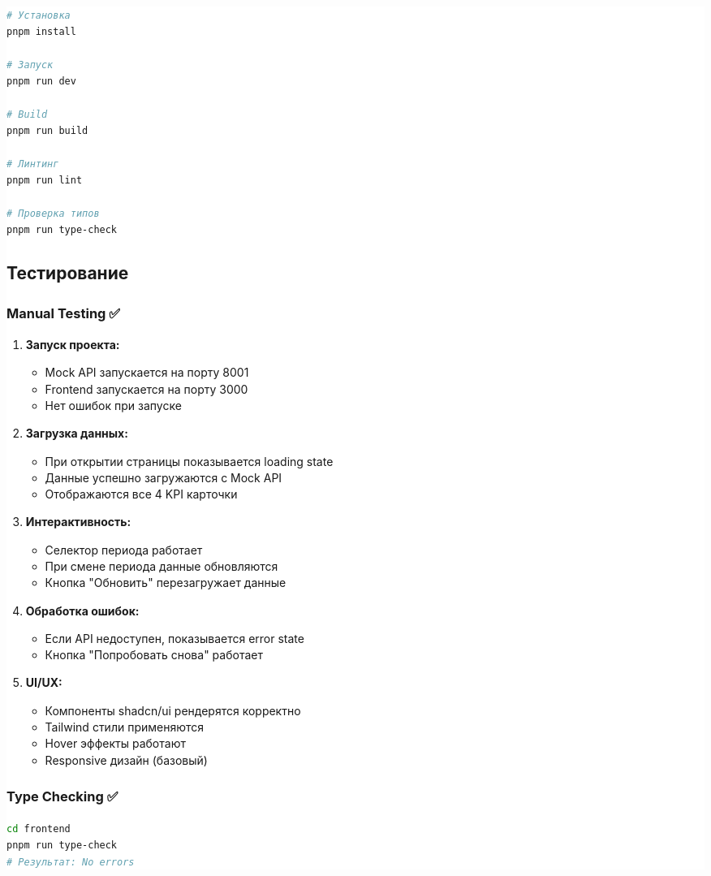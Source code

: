 ```bash
# Установка
pnpm install

# Запуск
pnpm run dev

# Build
pnpm run build

# Линтинг
pnpm run lint

# Проверка типов
pnpm run type-check
```

## Тестирование

### Manual Testing ✅

1. **Запуск проекта:**
   - Mock API запускается на порту 8001
   - Frontend запускается на порту 3000
   - Нет ошибок при запуске

2. **Загрузка данных:**
   - При открытии страницы показывается loading state
   - Данные успешно загружаются с Mock API
   - Отображаются все 4 KPI карточки

3. **Интерактивность:**
   - Селектор периода работает
   - При смене периода данные обновляются
   - Кнопка "Обновить" перезагружает данные

4. **Обработка ошибок:**
   - Если API недоступен, показывается error state
   - Кнопка "Попробовать снова" работает

5. **UI/UX:**
   - Компоненты shadcn/ui рендерятся корректно
   - Tailwind стили применяются
   - Hover эффекты работают
   - Responsive дизайн (базовый)

### Type Checking ✅

```bash
cd frontend
pnpm run type-check
# Результат: No errors
```
